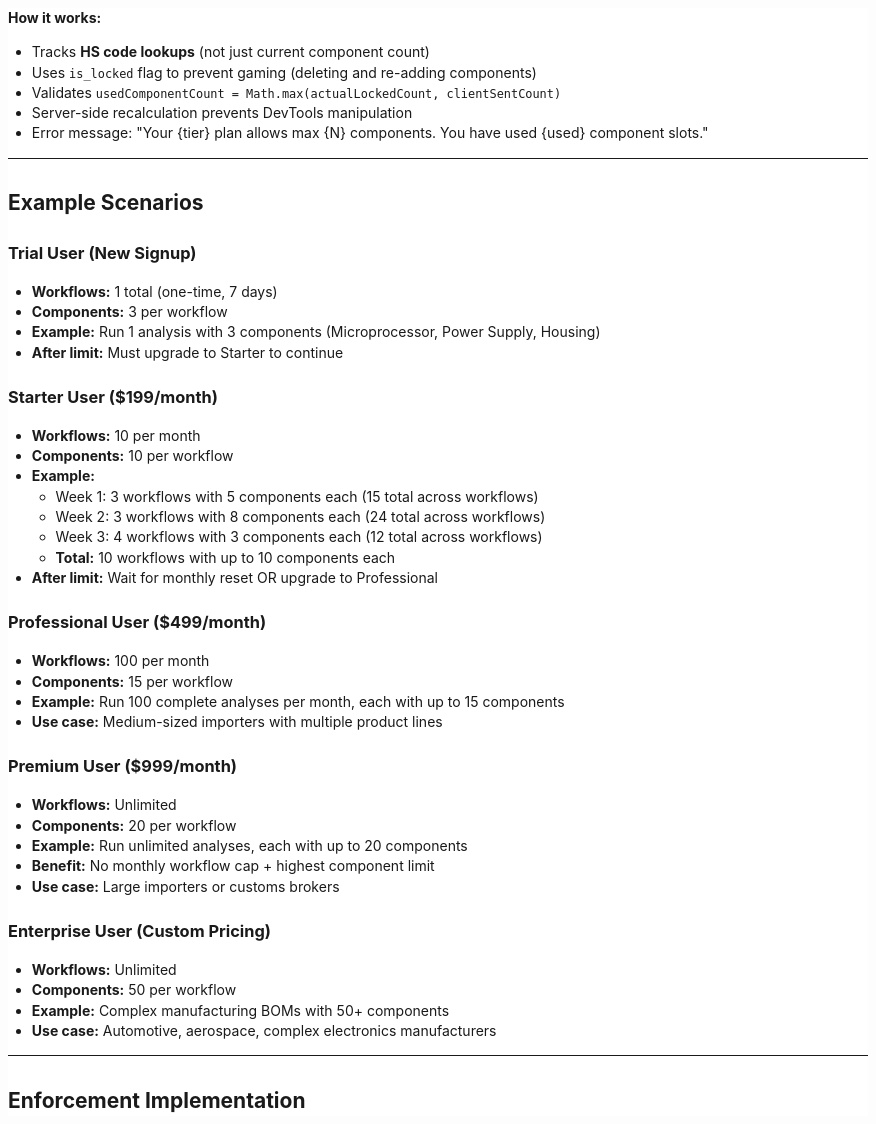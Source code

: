 **How it works:**
- Tracks **HS code lookups** (not just current component count)
- Uses `is_locked` flag to prevent gaming (deleting and re-adding components)
- Validates `usedComponentCount = Math.max(actualLockedCount, clientSentCount)`
- Server-side recalculation prevents DevTools manipulation
- Error message: "Your {tier} plan allows max {N} components. You have used {used} component slots."

---

## Example Scenarios

### Trial User (New Signup)
- **Workflows:** 1 total (one-time, 7 days)
- **Components:** 3 per workflow
- **Example:** Run 1 analysis with 3 components (Microprocessor, Power Supply, Housing)
- **After limit:** Must upgrade to Starter to continue

### Starter User ($199/month)
- **Workflows:** 10 per month
- **Components:** 10 per workflow
- **Example:**
  - Week 1: 3 workflows with 5 components each (15 total across workflows)
  - Week 2: 3 workflows with 8 components each (24 total across workflows)
  - Week 3: 4 workflows with 3 components each (12 total across workflows)
  - **Total:** 10 workflows with up to 10 components each
- **After limit:** Wait for monthly reset OR upgrade to Professional

### Professional User ($499/month)
- **Workflows:** 100 per month
- **Components:** 15 per workflow
- **Example:** Run 100 complete analyses per month, each with up to 15 components
- **Use case:** Medium-sized importers with multiple product lines

### Premium User ($999/month)
- **Workflows:** Unlimited
- **Components:** 20 per workflow
- **Example:** Run unlimited analyses, each with up to 20 components
- **Benefit:** No monthly workflow cap + highest component limit
- **Use case:** Large importers or customs brokers

### Enterprise User (Custom Pricing)
- **Workflows:** Unlimited
- **Components:** 50 per workflow
- **Example:** Complex manufacturing BOMs with 50+ components
- **Use case:** Automotive, aerospace, complex electronics manufacturers

---

## Enforcement Implementation
